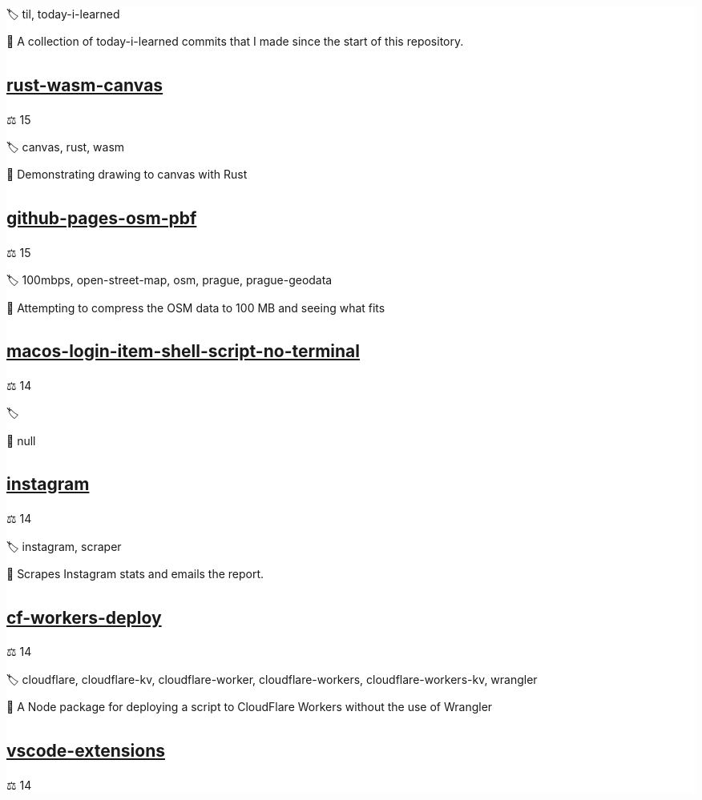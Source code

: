 🏷 til, today-i-learned

📒 A collection of today-i-learned commits that I made since the start of this repository.

## [rust-wasm-canvas](https://github.com/TomasHubelbauer/rust-wasm-canvas)

⚖️ 15

🏷 canvas, rust, wasm

📒 Demonstrating drawing to canvas with Rust

## [github-pages-osm-pbf](https://github.com/TomasHubelbauer/github-pages-osm-pbf)

⚖️ 15

🏷 100mbps, open-street-map, osm, prague, prague-geodata

📒 Attempting to compress the OSM data to 100 MB and seeing what fits

## [macos-login-item-shell-script-no-terminal](https://github.com/TomasHubelbauer/macos-login-item-shell-script-no-terminal)

⚖️ 14

🏷 

📒 null

## [instagram](https://github.com/TomasHubelbauer/instagram)

⚖️ 14

🏷 instagram, scraper

📒 Scrapes Instagram stats and emails the report.

## [cf-workers-deploy](https://github.com/TomasHubelbauer/cf-workers-deploy)

⚖️ 14

🏷 cloudflare, cloudflare-kv, cloudflare-worker, cloudflare-workers, cloudflare-workers-kv, wrangler

📒 A Node package for deploying a script to CloudFlare Workers without the use of Wrangler

## [vscode-extensions](https://github.com/TomasHubelbauer/vscode-extensions)

⚖️ 14
